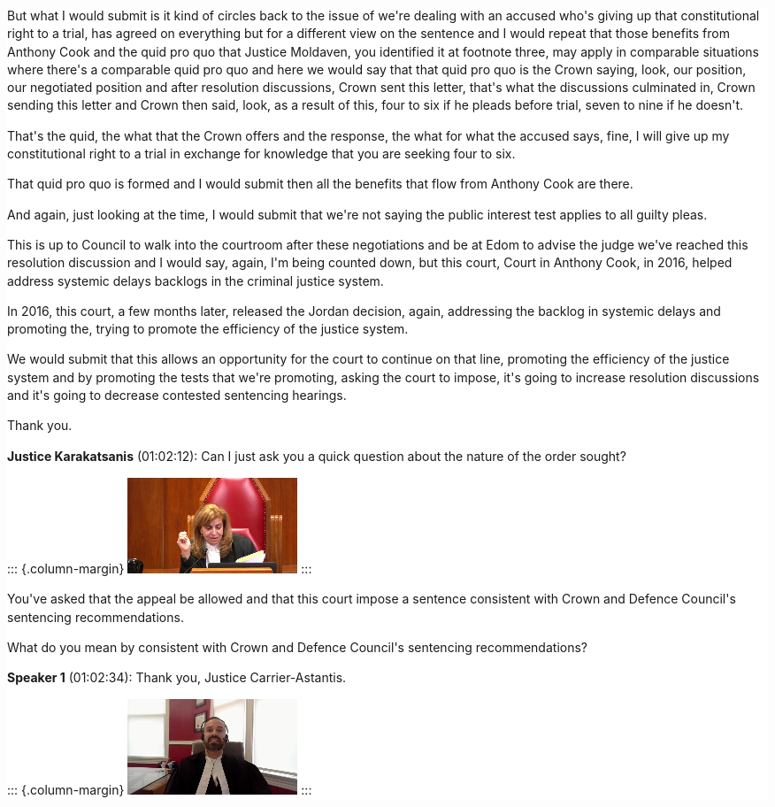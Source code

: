 But what I would submit is it kind of circles back to the issue of we're dealing with an accused who's giving up that constitutional right to a trial, has agreed on everything but for a different view on the sentence and I would repeat that those benefits from Anthony Cook and the quid pro quo that Justice Moldaven, you identified it at footnote three, may apply in comparable situations where there's a comparable quid pro quo and here we would say that that quid pro quo is the Crown saying, look, our position, our negotiated position and after resolution discussions, Crown sent this letter, that's what the discussions culminated in, Crown sending this letter and Crown then said, look, as a result of this, four to six if he pleads before trial, seven to nine if he doesn't.

That's the quid, the what that the Crown offers and the response, the what for what the accused says, fine, I will give up my constitutional right to a trial in exchange for knowledge that you are seeking four to six.

That quid pro quo is formed and I would submit then all the benefits that flow from Anthony Cook are there.

And again, just looking at the time, I would submit that we're not saying the public interest test applies to all guilty pleas.

This is up to Council to walk into the courtroom after these negotiations and be at Edom to advise the judge we've reached this resolution discussion and I would say, again, I'm being counted down, but this court, Court in Anthony Cook, in 2016, helped address systemic delays backlogs in the criminal justice system.

In 2016, this court, a few months later, released the Jordan decision, again, addressing the backlog in systemic delays and promoting the, trying to promote the efficiency of the justice system.

We would submit that this allows an opportunity for the court to continue on that line, promoting the efficiency of the justice system and by promoting the tests that we're promoting, asking the court to impose, it's going to increase resolution discussions and it's going to decrease contested sentencing hearings.

Thank you.

**Justice Karakatsanis** (01:02:12): Can I just ask you a quick question about the nature of the order sought?

::: {.column-margin}
![](3743.png)
:::

You've asked that the appeal be allowed and that this court impose a sentence consistent with Crown and Defence Council's sentencing recommendations.

What do you mean by consistent with Crown and Defence Council's sentencing recommendations?

**Speaker 1** (01:02:34): Thank you, Justice Carrier-Astantis.

::: {.column-margin}
![](3766.png)
:::
